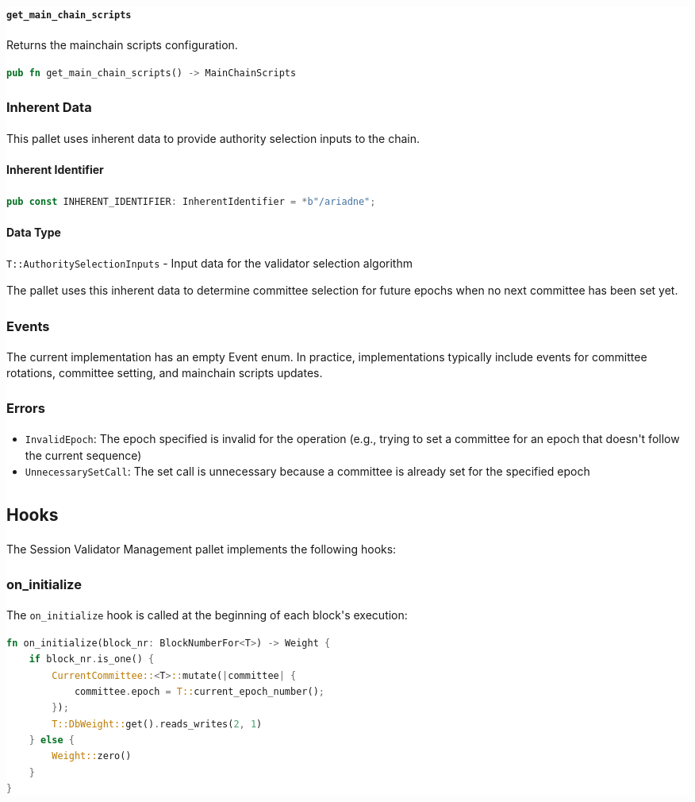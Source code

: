 #### `get_main_chain_scripts`

Returns the mainchain scripts configuration.

```rust
pub fn get_main_chain_scripts() -> MainChainScripts
```

### Inherent Data

This pallet uses inherent data to provide authority selection inputs to the chain.

#### Inherent Identifier
```rust
pub const INHERENT_IDENTIFIER: InherentIdentifier = *b"/ariadne";
```

#### Data Type
`T::AuthoritySelectionInputs` - Input data for the validator selection algorithm

The pallet uses this inherent data to determine committee selection for future epochs when no next committee has been set yet.

### Events

The current implementation has an empty Event enum. In practice, implementations typically include events for committee rotations, committee setting, and mainchain scripts updates.

### Errors

- `InvalidEpoch`: The epoch specified is invalid for the operation (e.g., trying to set a committee for an epoch that doesn't follow the current sequence)
- `UnnecessarySetCall`: The set call is unnecessary because a committee is already set for the specified epoch

## Hooks

The Session Validator Management pallet implements the following hooks:

### on_initialize

The `on_initialize` hook is called at the beginning of each block's execution:

```rust
fn on_initialize(block_nr: BlockNumberFor<T>) -> Weight {
    if block_nr.is_one() {
        CurrentCommittee::<T>::mutate(|committee| {
            committee.epoch = T::current_epoch_number();
        });
        T::DbWeight::get().reads_writes(2, 1)
    } else {
        Weight::zero()
    }
}
```
